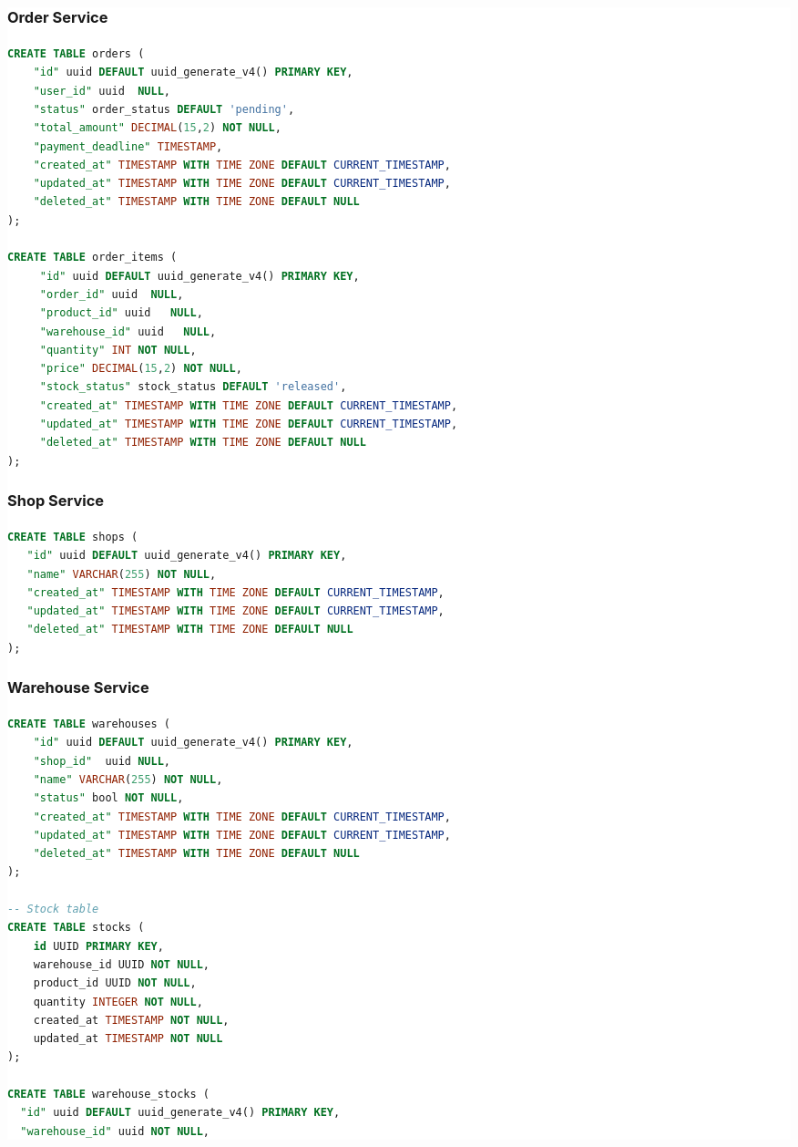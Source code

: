 ### Order Service
```sql
CREATE TABLE orders (
    "id" uuid DEFAULT uuid_generate_v4() PRIMARY KEY,
    "user_id" uuid  NULL,
    "status" order_status DEFAULT 'pending',
    "total_amount" DECIMAL(15,2) NOT NULL,
    "payment_deadline" TIMESTAMP,
    "created_at" TIMESTAMP WITH TIME ZONE DEFAULT CURRENT_TIMESTAMP,
    "updated_at" TIMESTAMP WITH TIME ZONE DEFAULT CURRENT_TIMESTAMP,
    "deleted_at" TIMESTAMP WITH TIME ZONE DEFAULT NULL
);

CREATE TABLE order_items (
     "id" uuid DEFAULT uuid_generate_v4() PRIMARY KEY,
     "order_id" uuid  NULL,
     "product_id" uuid   NULL,
     "warehouse_id" uuid   NULL,
     "quantity" INT NOT NULL,
     "price" DECIMAL(15,2) NOT NULL,
     "stock_status" stock_status DEFAULT 'released',
     "created_at" TIMESTAMP WITH TIME ZONE DEFAULT CURRENT_TIMESTAMP,
     "updated_at" TIMESTAMP WITH TIME ZONE DEFAULT CURRENT_TIMESTAMP,
     "deleted_at" TIMESTAMP WITH TIME ZONE DEFAULT NULL
);
```

### Shop Service
```sql
CREATE TABLE shops (
   "id" uuid DEFAULT uuid_generate_v4() PRIMARY KEY,
   "name" VARCHAR(255) NOT NULL,
   "created_at" TIMESTAMP WITH TIME ZONE DEFAULT CURRENT_TIMESTAMP,
   "updated_at" TIMESTAMP WITH TIME ZONE DEFAULT CURRENT_TIMESTAMP,
   "deleted_at" TIMESTAMP WITH TIME ZONE DEFAULT NULL
);
```

### Warehouse Service
```sql
CREATE TABLE warehouses (
    "id" uuid DEFAULT uuid_generate_v4() PRIMARY KEY,
    "shop_id"  uuid NULL,
    "name" VARCHAR(255) NOT NULL,
    "status" bool NOT NULL,
    "created_at" TIMESTAMP WITH TIME ZONE DEFAULT CURRENT_TIMESTAMP,
    "updated_at" TIMESTAMP WITH TIME ZONE DEFAULT CURRENT_TIMESTAMP,
    "deleted_at" TIMESTAMP WITH TIME ZONE DEFAULT NULL
);

-- Stock table
CREATE TABLE stocks (
    id UUID PRIMARY KEY,
    warehouse_id UUID NOT NULL,
    product_id UUID NOT NULL,
    quantity INTEGER NOT NULL,
    created_at TIMESTAMP NOT NULL,
    updated_at TIMESTAMP NOT NULL
);

CREATE TABLE warehouse_stocks (
  "id" uuid DEFAULT uuid_generate_v4() PRIMARY KEY,
  "warehouse_id" uuid NOT NULL,
```
